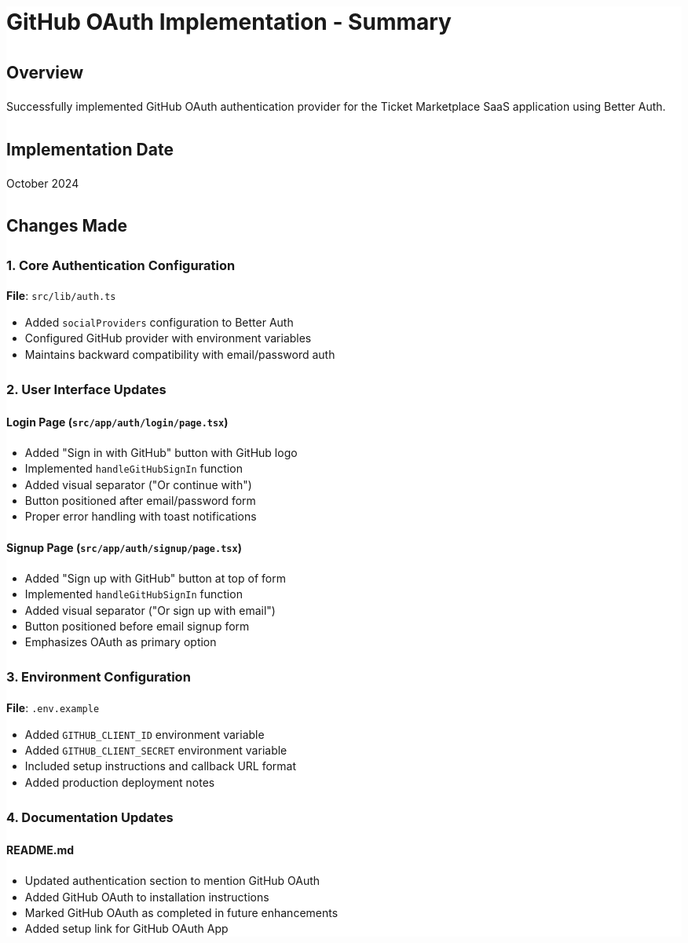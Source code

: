 # GitHub OAuth Implementation - Summary

## Overview
Successfully implemented GitHub OAuth authentication provider for the Ticket Marketplace SaaS application using Better Auth.

## Implementation Date
October 2024

## Changes Made

### 1. Core Authentication Configuration
**File**: `src/lib/auth.ts`
- Added `socialProviders` configuration to Better Auth
- Configured GitHub provider with environment variables
- Maintains backward compatibility with email/password auth

### 2. User Interface Updates

#### Login Page (`src/app/auth/login/page.tsx`)
- Added "Sign in with GitHub" button with GitHub logo
- Implemented `handleGitHubSignIn` function
- Added visual separator ("Or continue with")
- Button positioned after email/password form
- Proper error handling with toast notifications

#### Signup Page (`src/app/auth/signup/page.tsx`)
- Added "Sign up with GitHub" button at top of form
- Implemented `handleGitHubSignIn` function  
- Added visual separator ("Or sign up with email")
- Button positioned before email signup form
- Emphasizes OAuth as primary option

### 3. Environment Configuration
**File**: `.env.example`
- Added `GITHUB_CLIENT_ID` environment variable
- Added `GITHUB_CLIENT_SECRET` environment variable
- Included setup instructions and callback URL format
- Added production deployment notes

### 4. Documentation Updates

#### README.md
- Updated authentication section to mention GitHub OAuth
- Added GitHub OAuth to installation instructions
- Marked GitHub OAuth as completed in future enhancements
- Added setup link for GitHub OAuth App
